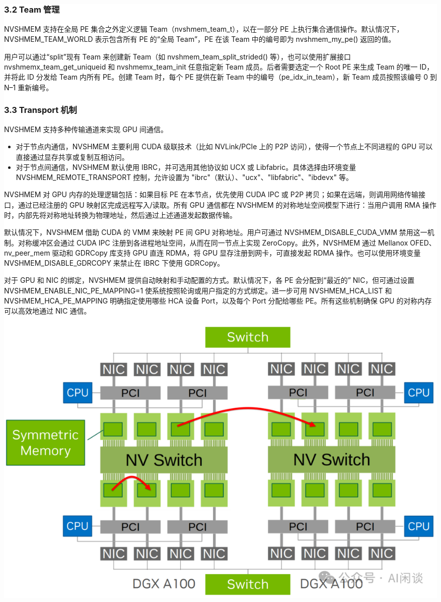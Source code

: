 ### 3.2 Team 管理

NVSHMEM 支持在全局 PE 集合之外定义逻辑 Team（nvshmem_team_t），以在一部分 PE 上执行集合通信操作。默认情况下，NVSHMEM_TEAM_WORLD 表示包含所有 PE 的“全局 Team”，PE 在该 Team 中的编号即为 nvshmem_my_pe() 返回的值。

用户可以通过“split”现有 Team 来创建新 Team（如 nvshmem_team_split_strided() 等），也可以使用扩展接口 nvshmemx_team_get_uniqueid 和 nvshmemx_team_init 任意指定新 Team 成员。后者需要选定一个 Root PE 来生成 Team 的唯一 ID，并将此 ID 分发给 Team 内所有 PE。创建 Team 时，每个 PE 提供在新 Team 中的编号（pe_idx_in_team），新 Team 成员按照该编号 0 到 N–1 重新编号。

### 3.3 Transport 机制

NVSHMEM 支持多种传输通道来实现 GPU 间通信。

- 对于节点内通信，NVSHMEM 主要利用 CUDA 级联技术（比如 NVLink/PCIe 上的 P2P 访问），使得一个节点上不同进程的 GPU 可以直接通过显存共享或复制互相访问。
- 对于节点间通信，NVSHMEM 默认使用 IBRC，并可选用其他协议如 UCX 或 Libfabric。具体选择由环境变量 NVSHMEM_REMOTE_TRANSPORT 控制，允许设置为 "ibrc"（默认）、"ucx"、"libfabric"、"ibdevx" 等。

NVSHMEM 对 GPU 内存的处理逻辑包括：如果目标 PE 在本节点，优先使用 CUDA IPC 或 P2P 拷贝；如果在远端，则调用网络传输接口，通过已经注册的 GPU 映射区完成远程写入/读取。所有 GPU 通信都在 NVSHMEM 的对称地址空间模型下进行：当用户调用 RMA 操作时，内部先将对称地址转换为物理地址，然后通过上述通道发起数据传输。

默认情况下，NVSHMEM 借助 CUDA 的 VMM 来映射 PE 间 GPU 对称地址。用户可通过 NVSHMEM_DISABLE_CUDA_VMM 禁用这一机制。对称缓冲区会通过 CUDA IPC 注册到各进程地址空间，从而在同一节点上实现 ZeroCopy。此外，NVSHMEM 通过 Mellanox OFED、nv_peer_mem 驱动和 GDRCopy 库支持 GPU 直连 RDMA，将 GPU 显存注册到网卡，可直接发起 RDMA 操作。也可以使用环境变量 NVSHMEM_DISABLE_GDRCOPY 来禁止在 IBRC 下使用 GDRCopy。

对于 GPU 和 NIC 的绑定，NVSHMEM 提供自动映射和手动配置的方式。默认情况下，各 PE 会分配到“最近的” NIC，但可通过设置 NVSHMEM_ENABLE_NIC_PE_MAPPING=1 使系统按照轮询或用户指定的方式绑定。进一步可用 NVSHMEM_HCA_LIST 和 NVSHMEM_HCA_PE_MAPPING 明确指定使用哪些 HCA 设备 Port，以及每个 Port 分配给哪些 PE。所有这些机制确保 GPU 的对称内存可以高效地通过 NIC 通信。

![Image](images/640_a4bac9576d50.png)
